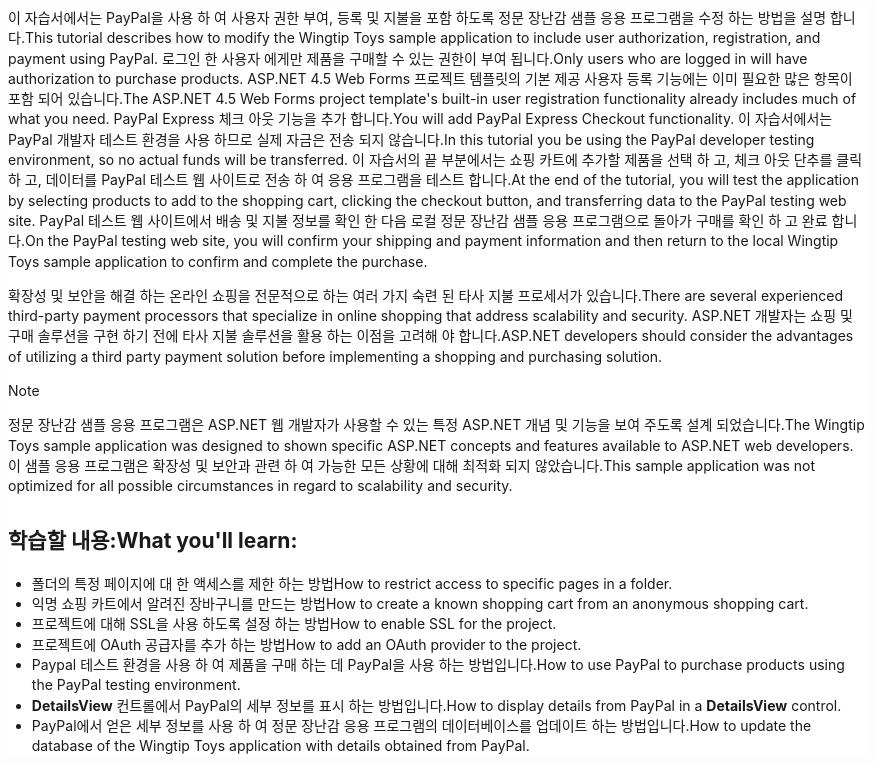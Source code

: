 <span data-ttu-id="1a7f6-108">이 자습서에서는 PayPal을 사용 하 여 사용자 권한 부여, 등록 및 지불을 포함 하도록 정문 장난감 샘플 응용 프로그램을 수정 하는 방법을 설명 합니다.</span><span class="sxs-lookup"><span data-stu-id="1a7f6-108">This tutorial describes how to modify the Wingtip Toys sample application to include user authorization, registration, and payment using PayPal.</span></span> <span data-ttu-id="1a7f6-109">로그인 한 사용자 에게만 제품을 구매할 수 있는 권한이 부여 됩니다.</span><span class="sxs-lookup"><span data-stu-id="1a7f6-109">Only users who are logged in will have authorization to purchase products.</span></span> <span data-ttu-id="1a7f6-110">ASP.NET 4.5 Web Forms 프로젝트 템플릿의 기본 제공 사용자 등록 기능에는 이미 필요한 많은 항목이 포함 되어 있습니다.</span><span class="sxs-lookup"><span data-stu-id="1a7f6-110">The ASP.NET 4.5 Web Forms project template's built-in user registration functionality already includes much of what you need.</span></span> <span data-ttu-id="1a7f6-111">PayPal Express 체크 아웃 기능을 추가 합니다.</span><span class="sxs-lookup"><span data-stu-id="1a7f6-111">You will add PayPal Express Checkout functionality.</span></span> <span data-ttu-id="1a7f6-112">이 자습서에서는 PayPal 개발자 테스트 환경을 사용 하므로 실제 자금은 전송 되지 않습니다.</span><span class="sxs-lookup"><span data-stu-id="1a7f6-112">In this tutorial you be using the PayPal developer testing environment, so no actual funds will be transferred.</span></span> <span data-ttu-id="1a7f6-113">이 자습서의 끝 부분에서는 쇼핑 카트에 추가할 제품을 선택 하 고, 체크 아웃 단추를 클릭 하 고, 데이터를 PayPal 테스트 웹 사이트로 전송 하 여 응용 프로그램을 테스트 합니다.</span><span class="sxs-lookup"><span data-stu-id="1a7f6-113">At the end of the tutorial, you will test the application by selecting products to add to the shopping cart, clicking the checkout button, and transferring data to the PayPal testing web site.</span></span> <span data-ttu-id="1a7f6-114">PayPal 테스트 웹 사이트에서 배송 및 지불 정보를 확인 한 다음 로컬 정문 장난감 샘플 응용 프로그램으로 돌아가 구매를 확인 하 고 완료 합니다.</span><span class="sxs-lookup"><span data-stu-id="1a7f6-114">On the PayPal testing web site, you will confirm your shipping and payment information and then return to the local Wingtip Toys sample application to confirm and complete the purchase.</span></span>

<span data-ttu-id="1a7f6-115">확장성 및 보안을 해결 하는 온라인 쇼핑을 전문적으로 하는 여러 가지 숙련 된 타사 지불 프로세서가 있습니다.</span><span class="sxs-lookup"><span data-stu-id="1a7f6-115">There are several experienced third-party payment processors that specialize in online shopping that address scalability and security.</span></span> <span data-ttu-id="1a7f6-116">ASP.NET 개발자는 쇼핑 및 구매 솔루션을 구현 하기 전에 타사 지불 솔루션을 활용 하는 이점을 고려해 야 합니다.</span><span class="sxs-lookup"><span data-stu-id="1a7f6-116">ASP.NET developers should consider the advantages of utilizing a third party payment solution before implementing a shopping and purchasing solution.</span></span>

> [!NOTE] 
> 
> <span data-ttu-id="1a7f6-117">정문 장난감 샘플 응용 프로그램은 ASP.NET 웹 개발자가 사용할 수 있는 특정 ASP.NET 개념 및 기능을 보여 주도록 설계 되었습니다.</span><span class="sxs-lookup"><span data-stu-id="1a7f6-117">The Wingtip Toys sample application was designed to shown specific ASP.NET concepts and features available to ASP.NET web developers.</span></span> <span data-ttu-id="1a7f6-118">이 샘플 응용 프로그램은 확장성 및 보안과 관련 하 여 가능한 모든 상황에 대해 최적화 되지 않았습니다.</span><span class="sxs-lookup"><span data-stu-id="1a7f6-118">This sample application was not optimized for all possible circumstances in regard to scalability and security.</span></span>

## <a name="what-youll-learn"></a><span data-ttu-id="1a7f6-119">학습할 내용:</span><span class="sxs-lookup"><span data-stu-id="1a7f6-119">What you'll learn:</span></span>

- <span data-ttu-id="1a7f6-120">폴더의 특정 페이지에 대 한 액세스를 제한 하는 방법</span><span class="sxs-lookup"><span data-stu-id="1a7f6-120">How to restrict access to specific pages in a folder.</span></span>
- <span data-ttu-id="1a7f6-121">익명 쇼핑 카트에서 알려진 장바구니를 만드는 방법</span><span class="sxs-lookup"><span data-stu-id="1a7f6-121">How to create a known shopping cart from an anonymous shopping cart.</span></span>
- <span data-ttu-id="1a7f6-122">프로젝트에 대해 SSL을 사용 하도록 설정 하는 방법</span><span class="sxs-lookup"><span data-stu-id="1a7f6-122">How to enable SSL for the project.</span></span>
- <span data-ttu-id="1a7f6-123">프로젝트에 OAuth 공급자를 추가 하는 방법</span><span class="sxs-lookup"><span data-stu-id="1a7f6-123">How to add an OAuth provider to the project.</span></span>
- <span data-ttu-id="1a7f6-124">Paypal 테스트 환경을 사용 하 여 제품을 구매 하는 데 PayPal을 사용 하는 방법입니다.</span><span class="sxs-lookup"><span data-stu-id="1a7f6-124">How to use PayPal to purchase products using the PayPal testing environment.</span></span>
- <span data-ttu-id="1a7f6-125">**DetailsView** 컨트롤에서 PayPal의 세부 정보를 표시 하는 방법입니다.</span><span class="sxs-lookup"><span data-stu-id="1a7f6-125">How to display details from PayPal in a **DetailsView** control.</span></span>
- <span data-ttu-id="1a7f6-126">PayPal에서 얻은 세부 정보를 사용 하 여 정문 장난감 응용 프로그램의 데이터베이스를 업데이트 하는 방법입니다.</span><span class="sxs-lookup"><span data-stu-id="1a7f6-126">How to update the database of the Wingtip Toys application with details obtained from PayPal.</span></span>
